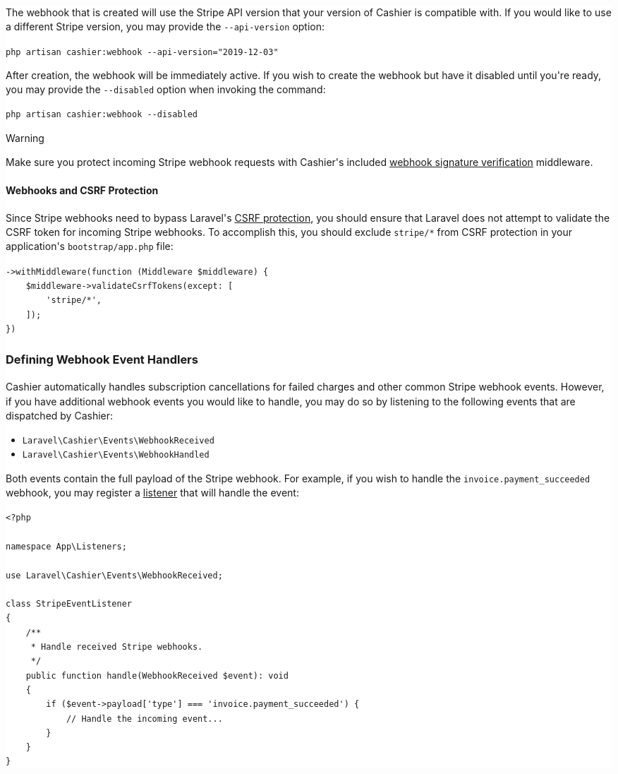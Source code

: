 The webhook that is created will use the Stripe API version that your version of Cashier is compatible with. If you would like to use a different Stripe version, you may provide the `--api-version` option:

```shell
php artisan cashier:webhook --api-version="2019-12-03"
```

After creation, the webhook will be immediately active. If you wish to create the webhook but have it disabled until you're ready, you may provide the `--disabled` option when invoking the command:

```shell
php artisan cashier:webhook --disabled
```

> [!WARNING]  
> Make sure you protect incoming Stripe webhook requests with Cashier's included [webhook signature verification](#verifying-webhook-signatures) middleware.

<a name="webhooks-csrf-protection"></a>
#### Webhooks and CSRF Protection

Since Stripe webhooks need to bypass Laravel's [CSRF protection](/docs/{{version}}/csrf), you should ensure that Laravel does not attempt to validate the CSRF token for incoming Stripe webhooks. To accomplish this, you should exclude `stripe/*` from CSRF protection in your application's `bootstrap/app.php` file:

    ->withMiddleware(function (Middleware $middleware) {
        $middleware->validateCsrfTokens(except: [
            'stripe/*',
        ]);
    })

<a name="defining-webhook-event-handlers"></a>
### Defining Webhook Event Handlers

Cashier automatically handles subscription cancellations for failed charges and other common Stripe webhook events. However, if you have additional webhook events you would like to handle, you may do so by listening to the following events that are dispatched by Cashier:

- `Laravel\Cashier\Events\WebhookReceived`
- `Laravel\Cashier\Events\WebhookHandled`

Both events contain the full payload of the Stripe webhook. For example, if you wish to handle the `invoice.payment_succeeded` webhook, you may register a [listener](/docs/{{version}}/events#defining-listeners) that will handle the event:

    <?php

    namespace App\Listeners;

    use Laravel\Cashier\Events\WebhookReceived;

    class StripeEventListener
    {
        /**
         * Handle received Stripe webhooks.
         */
        public function handle(WebhookReceived $event): void
        {
            if ($event->payload['type'] === 'invoice.payment_succeeded') {
                // Handle the incoming event...
            }
        }
    }

